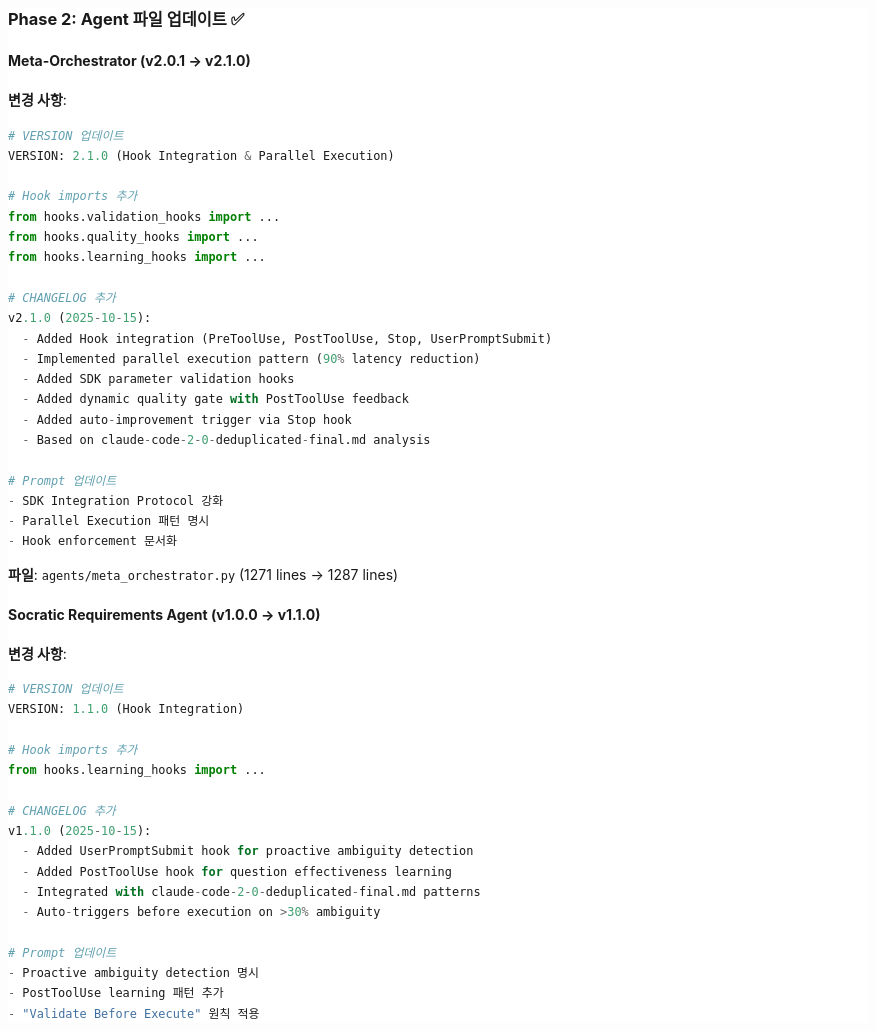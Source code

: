### Phase 2: Agent 파일 업데이트 ✅

#### Meta-Orchestrator (v2.0.1 → v2.1.0)

**변경 사항**:
```python
# VERSION 업데이트
VERSION: 2.1.0 (Hook Integration & Parallel Execution)

# Hook imports 추가
from hooks.validation_hooks import ...
from hooks.quality_hooks import ...
from hooks.learning_hooks import ...

# CHANGELOG 추가
v2.1.0 (2025-10-15):
  - Added Hook integration (PreToolUse, PostToolUse, Stop, UserPromptSubmit)
  - Implemented parallel execution pattern (90% latency reduction)
  - Added SDK parameter validation hooks
  - Added dynamic quality gate with PostToolUse feedback
  - Added auto-improvement trigger via Stop hook
  - Based on claude-code-2-0-deduplicated-final.md analysis

# Prompt 업데이트
- SDK Integration Protocol 강화
- Parallel Execution 패턴 명시
- Hook enforcement 문서화
```

**파일**: `agents/meta_orchestrator.py` (1271 lines → 1287 lines)

#### Socratic Requirements Agent (v1.0.0 → v1.1.0)

**변경 사항**:
```python
# VERSION 업데이트  
VERSION: 1.1.0 (Hook Integration)

# Hook imports 추가
from hooks.learning_hooks import ...

# CHANGELOG 추가
v1.1.0 (2025-10-15):
  - Added UserPromptSubmit hook for proactive ambiguity detection
  - Added PostToolUse hook for question effectiveness learning
  - Integrated with claude-code-2-0-deduplicated-final.md patterns
  - Auto-triggers before execution on >30% ambiguity

# Prompt 업데이트
- Proactive ambiguity detection 명시
- PostToolUse learning 패턴 추가
- "Validate Before Execute" 원칙 적용
```
